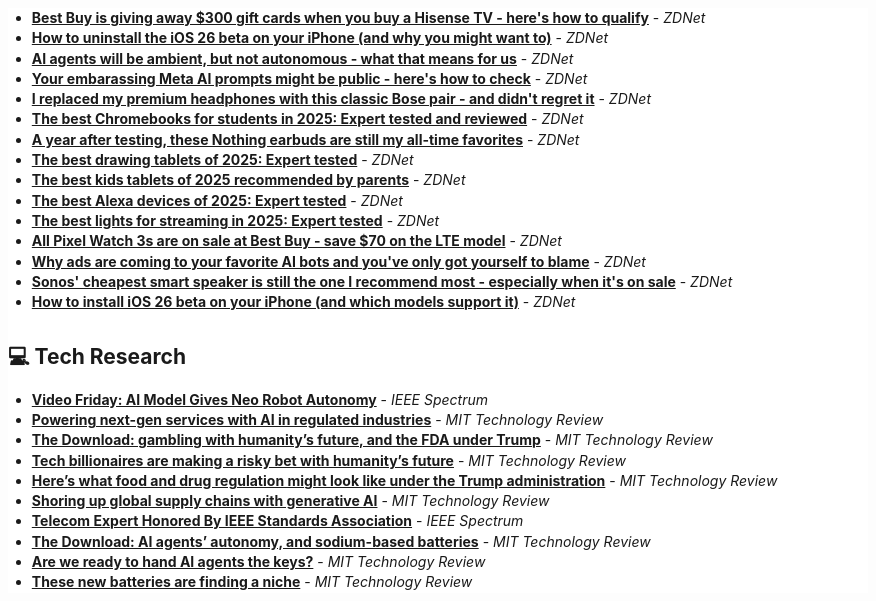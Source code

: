 - **[Best Buy is giving away $300 gift cards when you buy a Hisense TV - here's how to qualify](https://www.zdnet.com/article/best-buy-is-giving-away-300-gift-cards-when-you-buy-a-hisense-tv-heres-how-to-qualify/)** - *ZDNet*
- **[How to uninstall the iOS 26 beta on your iPhone (and why you might want to)](https://www.zdnet.com/article/how-to-uninstall-the-ios-26-beta-on-your-iphone-and-why-you-might-want-to/)** - *ZDNet*
- **[AI agents will be ambient, but not autonomous - what that means for us](https://www.zdnet.com/article/ai-agents-will-be-ambient-but-not-autonomous-what-that-means-for-us/)** - *ZDNet*
- **[Your embarassing Meta AI prompts might be public - here's how to check](https://www.zdnet.com/article/your-embarassing-meta-ai-prompts-might-be-public-heres-how-to-check/)** - *ZDNet*
- **[I replaced my premium headphones with this classic Bose pair - and didn't regret it](https://www.zdnet.com/article/i-replaced-my-premium-headphones-with-this-classic-bose-pair-and-didnt-regret-it/)** - *ZDNet*
- **[The best Chromebooks for students in 2025: Expert tested and reviewed](https://www.zdnet.com/article/best-chromebook-for-students/)** - *ZDNet*
- **[A year after testing, these Nothing earbuds are still my all-time favorites](https://www.zdnet.com/article/a-year-after-testing-these-nothing-earbuds-are-still-my-all-time-favorites/)** - *ZDNet*
- **[The best drawing tablets of 2025: Expert tested](https://www.zdnet.com/article/best-drawing-tablet/)** - *ZDNet*
- **[The best kids tablets of 2025 recommended by parents](https://www.zdnet.com/article/best-kids-tablet/)** - *ZDNet*
- **[The best Alexa devices of 2025: Expert tested](https://www.zdnet.com/article/best-alexa-devices/)** - *ZDNet*
- **[The best lights for streaming in 2025: Expert tested](https://www.zdnet.com/article/best-streaming-light/)** - *ZDNet*
- **[All Pixel Watch 3s are on sale at Best Buy - save $70 on the LTE model](https://www.zdnet.com/article/all-pixel-watch-3s-are-on-sale-at-best-buy-save-70-on-the-lte-model/)** - *ZDNet*
- **[Why ads are coming to your favorite AI bots and you've only got yourself to blame](https://www.zdnet.com/article/why-ads-are-coming-to-your-favorite-ai-bots-and-youve-only-got-yourself-to-blame/)** - *ZDNet*
- **[Sonos' cheapest smart speaker is still the one I recommend most - especially when it's on sale](https://www.zdnet.com/article/sonos-cheapest-smart-speaker-is-still-the-one-i-recommend-most-especially-when-its-on-sale/)** - *ZDNet*
- **[How to install iOS 26 beta on your iPhone (and which models support it)](https://www.zdnet.com/article/how-to-install-ios-26-beta-on-your-iphone-and-which-models-support-it/)** - *ZDNet*

## 💻 Tech Research

- **[Video Friday: AI Model Gives Neo Robot Autonomy](https://spectrum.ieee.org/video-friday-neo-humanoid-robot)** - *IEEE Spectrum*
- **[Powering next-gen services with AI in regulated industries](https://www.technologyreview.com/2025/06/13/1118600/powering-next-gen-services-with-ai-in-regulated-industries/)** - *MIT Technology Review*
- **[The Download: gambling with humanity’s future, and the FDA under Trump](https://www.technologyreview.com/2025/06/13/1118731/the-download-gambling-with-humanitys-future-and-the-fda-under-trump/)** - *MIT Technology Review*
- **[Tech billionaires are making a risky bet with humanity’s future](https://www.technologyreview.com/2025/06/13/1118198/agi-ai-superintelligence-billionaires/)** - *MIT Technology Review*
- **[Here’s what food and drug regulation might look like under the Trump administration](https://www.technologyreview.com/2025/06/13/1118638/food-and-drug-regulation-under-trump-administration/)** - *MIT Technology Review*
- **[Shoring up global supply chains with generative AI](https://www.technologyreview.com/2025/06/12/1118533/shoring-up-global-supply-chains-with-generative-ai/)** - *MIT Technology Review*
- **[Telecom Expert Honored By IEEE Standards Association](https://spectrum.ieee.org/telecom-kevin-lu-ieee-standards)** - *IEEE Spectrum*
- **[The Download: AI agents’ autonomy, and sodium-based batteries](https://www.technologyreview.com/2025/06/12/1118609/the-download-ai-agents-autonomy-and-sodium-based-batteries/)** - *MIT Technology Review*
- **[Are we ready to hand AI agents the keys?](https://www.technologyreview.com/2025/06/12/1118189/ai-agents-manus-control-autonomy-operator-openai/)** - *MIT Technology Review*
- **[These new batteries are finding a niche](https://www.technologyreview.com/2025/06/12/1118556/sodium-batteries-niche/)** - *MIT Technology Review*
